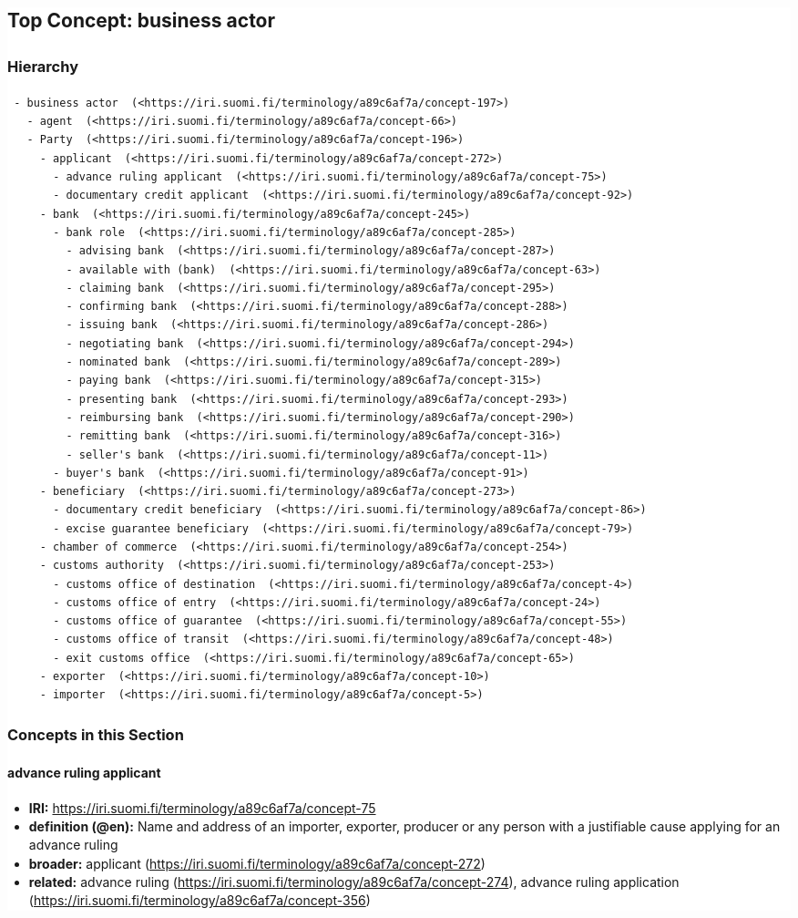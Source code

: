 
## Top Concept: business actor
<a id='top-business actor'></a>

### Hierarchy
```
 - business actor  (<https://iri.suomi.fi/terminology/a89c6af7a/concept-197>)
   - agent  (<https://iri.suomi.fi/terminology/a89c6af7a/concept-66>)
   - Party  (<https://iri.suomi.fi/terminology/a89c6af7a/concept-196>)
     - applicant  (<https://iri.suomi.fi/terminology/a89c6af7a/concept-272>)
       - advance ruling applicant  (<https://iri.suomi.fi/terminology/a89c6af7a/concept-75>)
       - documentary credit applicant  (<https://iri.suomi.fi/terminology/a89c6af7a/concept-92>)
     - bank  (<https://iri.suomi.fi/terminology/a89c6af7a/concept-245>)
       - bank role  (<https://iri.suomi.fi/terminology/a89c6af7a/concept-285>)
         - advising bank  (<https://iri.suomi.fi/terminology/a89c6af7a/concept-287>)
         - available with (bank)  (<https://iri.suomi.fi/terminology/a89c6af7a/concept-63>)
         - claiming bank  (<https://iri.suomi.fi/terminology/a89c6af7a/concept-295>)
         - confirming bank  (<https://iri.suomi.fi/terminology/a89c6af7a/concept-288>)
         - issuing bank  (<https://iri.suomi.fi/terminology/a89c6af7a/concept-286>)
         - negotiating bank  (<https://iri.suomi.fi/terminology/a89c6af7a/concept-294>)
         - nominated bank  (<https://iri.suomi.fi/terminology/a89c6af7a/concept-289>)
         - paying bank  (<https://iri.suomi.fi/terminology/a89c6af7a/concept-315>)
         - presenting bank  (<https://iri.suomi.fi/terminology/a89c6af7a/concept-293>)
         - reimbursing bank  (<https://iri.suomi.fi/terminology/a89c6af7a/concept-290>)
         - remitting bank  (<https://iri.suomi.fi/terminology/a89c6af7a/concept-316>)
         - seller's bank  (<https://iri.suomi.fi/terminology/a89c6af7a/concept-11>)
       - buyer's bank  (<https://iri.suomi.fi/terminology/a89c6af7a/concept-91>)
     - beneficiary  (<https://iri.suomi.fi/terminology/a89c6af7a/concept-273>)
       - documentary credit beneficiary  (<https://iri.suomi.fi/terminology/a89c6af7a/concept-86>)
       - excise guarantee beneficiary  (<https://iri.suomi.fi/terminology/a89c6af7a/concept-79>)
     - chamber of commerce  (<https://iri.suomi.fi/terminology/a89c6af7a/concept-254>)
     - customs authority  (<https://iri.suomi.fi/terminology/a89c6af7a/concept-253>)
       - customs office of destination  (<https://iri.suomi.fi/terminology/a89c6af7a/concept-4>)
       - customs office of entry  (<https://iri.suomi.fi/terminology/a89c6af7a/concept-24>)
       - customs office of guarantee  (<https://iri.suomi.fi/terminology/a89c6af7a/concept-55>)
       - customs office of transit  (<https://iri.suomi.fi/terminology/a89c6af7a/concept-48>)
       - exit customs office  (<https://iri.suomi.fi/terminology/a89c6af7a/concept-65>)
     - exporter  (<https://iri.suomi.fi/terminology/a89c6af7a/concept-10>)
     - importer  (<https://iri.suomi.fi/terminology/a89c6af7a/concept-5>)
```

### Concepts in this Section

#### advance ruling applicant
<a id='advance ruling applicant'></a>

- **IRI:** <https://iri.suomi.fi/terminology/a89c6af7a/concept-75>
- **definition (@en):** Name and address of an importer, exporter, producer or any person with a justifiable cause applying for an advance ruling
- **broader:** applicant (<https://iri.suomi.fi/terminology/a89c6af7a/concept-272>)
- **related:** advance ruling (<https://iri.suomi.fi/terminology/a89c6af7a/concept-274>), advance ruling application (<https://iri.suomi.fi/terminology/a89c6af7a/concept-356>)
